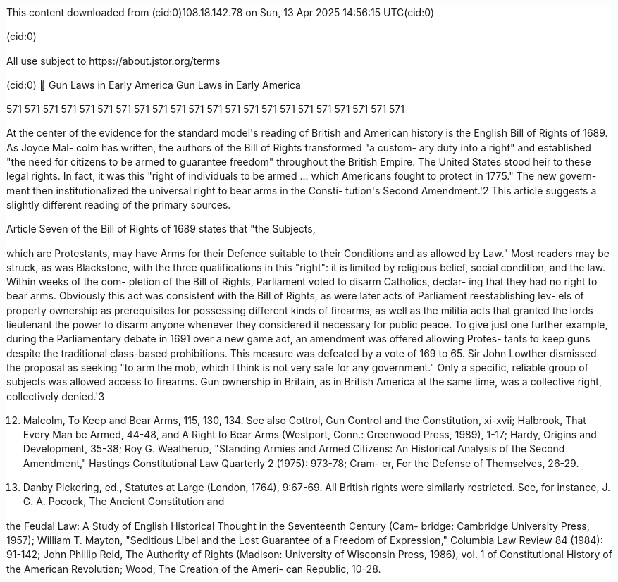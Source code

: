 This content downloaded from 
(cid:0)108.18.142.78 on Sun, 13 Apr 2025 14:56:15 UTC(cid:0)

(cid:0) 

All use subject to https://about.jstor.org/terms

(cid:0)
 Gun Laws in Early America
 Gun Laws in Early America

 571 571 571 571 571 571 571 571 571 571 571 571 571 571 571 571 571 571 571 571 571 571

 At the center of the evidence for the standard model's reading of British
 and American history is the English Bill of Rights of 1689. As Joyce Mal-
 colm has written, the authors of the Bill of Rights transformed "a custom-
 ary duty into a right" and established "the need for citizens to be armed to
 guarantee freedom" throughout the British Empire. The United States stood
 heir to these legal rights. In fact, it was this "right of individuals to be
 armed ... which Americans fought to protect in 1775." The new govern-
 ment then institutionalized the universal right to bear arms in the Consti-
 tution's Second Amendment.'2 This article suggests a slightly different
 reading of the primary sources.

 Article Seven of the Bill of Rights of 1689 states that "the Subjects,

 which are Protestants, may have Arms for their Defence suitable to their
 Conditions and as allowed by Law." Most readers may be struck, as was
 Blackstone, with the three qualifications in this "right": it is limited by
 religious belief, social condition, and the law. Within weeks of the com-
 pletion of the Bill of Rights, Parliament voted to disarm Catholics, declar-
 ing that they had no right to bear arms. Obviously this act was consistent
 with the Bill of Rights, as were later acts of Parliament reestablishing lev-
 els of property ownership as prerequisites for possessing different kinds
 of firearms, as well as the militia acts that granted the lords lieutenant the
 power to disarm anyone whenever they considered it necessary for public
 peace. To give just one further example, during the Parliamentary debate
 in 1691 over a new game act, an amendment was offered allowing Protes-
 tants to keep guns despite the traditional class-based prohibitions. This
 measure was defeated by a vote of 169 to 65. Sir John Lowther dismissed
 the proposal as seeking "to arm the mob, which I think is not very safe for
 any government." Only a specific, reliable group of subjects was allowed
 access to firearms. Gun ownership in Britain, as in British America at the
 same time, was a collective right, collectively denied.'3

 12. Malcolm, To Keep and Bear Arms, 115, 130, 134. See also Cottrol, Gun Control and
 the Constitution, xi-xvii; Halbrook, That Every Man be Armed, 44-48, and A Right to Bear
 Arms (Westport, Conn.: Greenwood Press, 1989), 1-17; Hardy, Origins and Development,
 35-38; Roy G. Weatherup, "Standing Armies and Armed Citizens: An Historical Analysis
 of the Second Amendment," Hastings Constitutional Law Quarterly 2 (1975): 973-78; Cram-
 er, For the Defense of Themselves, 26-29.

 13. Danby Pickering, ed., Statutes at Large (London, 1764), 9:67-69. All British rights
 were similarly restricted. See, for instance, J. G. A. Pocock, The Ancient Constitution and

 the Feudal Law: A Study of English Historical Thought in the Seventeenth Century (Cam-
 bridge: Cambridge University Press, 1957); William T. Mayton, "Seditious Libel and the
 Lost Guarantee of a Freedom of Expression," Columbia Law Review 84 (1984): 91-142; John
 Phillip Reid, The Authority of Rights (Madison: University of Wisconsin Press, 1986), vol.
 1 of Constitutional History of the American Revolution; Wood, The Creation of the Ameri-
 can Republic, 10-28.
